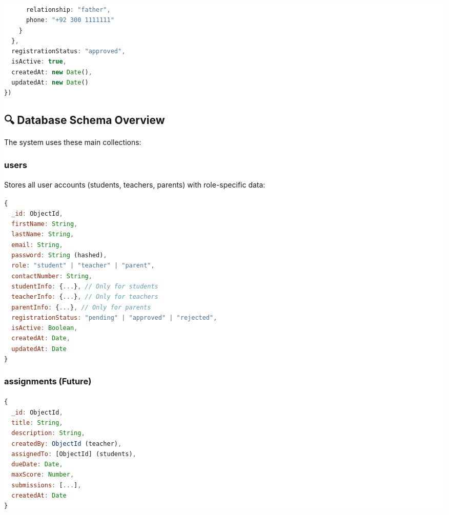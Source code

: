 ```javascript
      relationship: "father",
      phone: "+92 300 1111111"
    }
  },
  registrationStatus: "approved",
  isActive: true,
  createdAt: new Date(),
  updatedAt: new Date()
})
```

## 🔍 Database Schema Overview

The system uses these main collections:

### users
Stores all user accounts (students, teachers, parents) with role-specific data:
```javascript
{
  _id: ObjectId,
  firstName: String,
  lastName: String, 
  email: String,
  password: String (hashed),
  role: "student" | "teacher" | "parent",
  contactNumber: String,
  studentInfo: {...}, // Only for students
  teacherInfo: {...}, // Only for teachers  
  parentInfo: {...}, // Only for parents
  registrationStatus: "pending" | "approved" | "rejected",
  isActive: Boolean,
  createdAt: Date,
  updatedAt: Date
}
```

### assignments (Future)
```javascript
{
  _id: ObjectId,
  title: String,
  description: String,
  createdBy: ObjectId (teacher),
  assignedTo: [ObjectId] (students),
  dueDate: Date,
  maxScore: Number,
  submissions: [...],
  createdAt: Date
}
```
